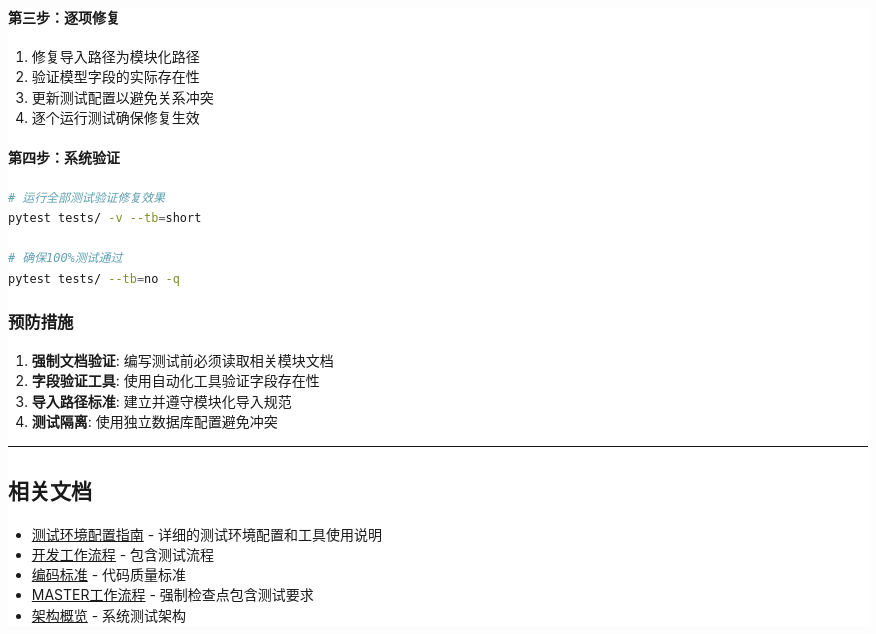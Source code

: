 #### 第三步：逐项修复
1. 修复导入路径为模块化路径
2. 验证模型字段的实际存在性
3. 更新测试配置以避免关系冲突
4. 逐个运行测试确保修复生效

#### 第四步：系统验证
```bash
# 运行全部测试验证修复效果
pytest tests/ -v --tb=short

# 确保100%测试通过
pytest tests/ --tb=no -q
```

### 预防措施

1. **强制文档验证**: 编写测试前必须读取相关模块文档
2. **字段验证工具**: 使用自动化工具验证字段存在性
3. **导入路径标准**: 建立并遵守模块化导入规范
4. **测试隔离**: 使用独立数据库配置避免冲突

---

## 相关文档
- [测试环境配置指南](../development/testing-setup.md) - 详细的测试环境配置和工具使用说明
- [开发工作流程](workflow-standards.md) - 包含测试流程
- [编码标准](code-standards.md) - 代码质量标准
- [MASTER工作流程](../../MASTER.md) - 强制检查点包含测试要求
- [架构概览](../architecture/overview.md) - 系统测试架构
